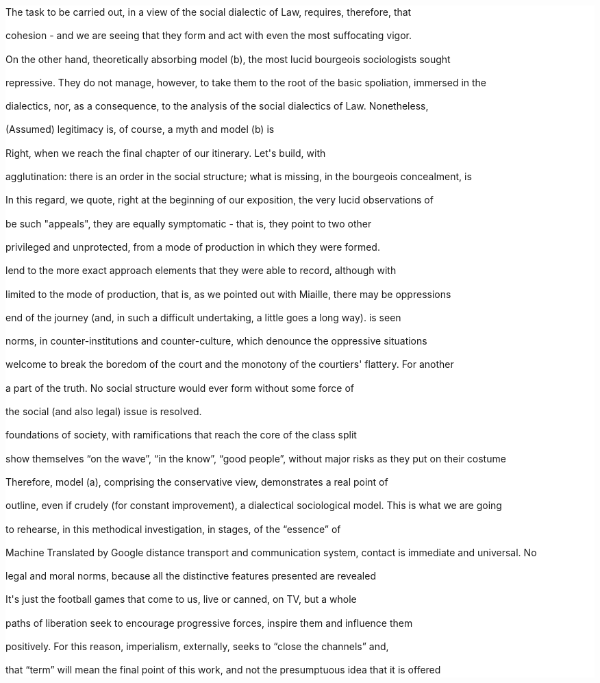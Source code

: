 The task to be carried out, in a view of the social dialectic of Law, requires, therefore, that

cohesion - and we are seeing that they form and act with even the most suffocating vigor.

On the other hand, theoretically absorbing model (b), the most lucid bourgeois sociologists sought

repressive. They do not manage, however, to take them to the root of the basic spoliation, immersed in the

dialectics, nor, as a consequence, to the analysis of the social dialectics of Law. Nonetheless,

(Assumed) legitimacy is, of course, a myth and model (b) is

Right, when we reach the final chapter of our itinerary. Let's build, with

agglutination: there is an order in the social structure; what is missing, in the bourgeois concealment, is

In this regard, we quote, right at the beginning of our exposition, the very lucid observations of

be such "appeals", they are equally symptomatic - that is, they point to two other

privileged and unprotected, from a mode of production in which they were formed.

lend to the more exact approach elements that they were able to record, although with

limited to the mode of production, that is, as we pointed out with Miaille, there may be oppressions

end of the journey (and, in such a difficult undertaking, a little goes a long way). is seen

norms, in counter-institutions and counter-culture, which denounce the oppressive situations

welcome to break the boredom of the court and the monotony of the courtiers' flattery. For another

a part of the truth. No social structure would ever form without some force of

the social (and also legal) issue is resolved.

foundations of society, with ramifications that reach the core of the class split

show themselves “on the wave”, “in the know”, “good people”, without major risks as they put on their costume

Therefore, model (a), comprising the conservative view, demonstrates a real point of

outline, even if crudely (for constant improvement), a dialectical sociological model. This is what we are going

to rehearse, in this methodical investigation, in stages, of the “essence” of

Machine Translated by Google
distance transport and communication system, contact is immediate and universal. No

legal and moral norms, because all the distinctive features presented are revealed

It's just the football games that come to us, live or canned, on TV, but a whole

paths of liberation seek to encourage progressive forces, inspire them and influence them

positively. For this reason, imperialism, externally, seeks to “close the channels” and,

that “term” will mean the final point of this work, and not the presumptuous idea that it is offered
